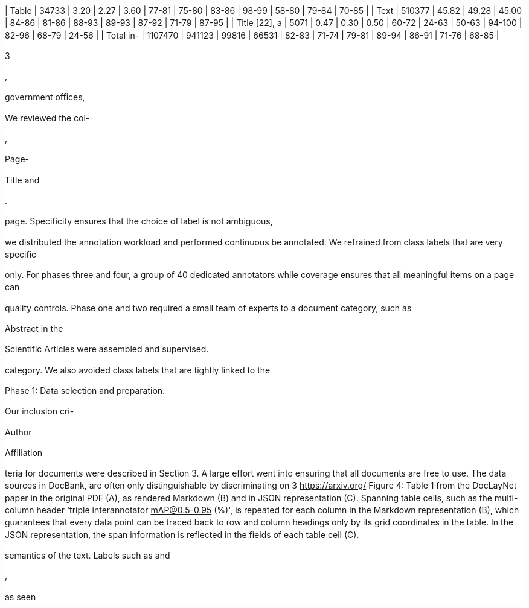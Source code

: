 | Table                 | 34733   | 3.20        | 2.27        | 3.60        | 77-81                                        | 75-80                                        | 83-86                                        | 98-99                                        | 58-80                                        | 79-84                                        | 70-85                                        |
| Text                  | 510377  | 45.82       | 49.28       | 45.00       | 84-86                                        | 81-86                                        | 88-93                                        | 89-93                                        | 87-92                                        | 71-79                                        | 87-95                                        |
| Title [22], a         | 5071    | 0.47        | 0.30        | 0.50        | 60-72                                        | 24-63                                        | 50-63                                        | 94-100                                       | 82-96                                        | 68-79                                        | 24-56                                        |
| Total in-             | 1107470 | 941123      | 99816       | 66531       | 82-83                                        | 71-74                                        | 79-81                                        | 89-94                                        | 86-91                                        | 71-76                                        | 68-85                                        |

3

,

government offices,

We reviewed the col-

,

Page-

Title and

.

page. Specificity ensures that the choice of label is not ambiguous,



we distributed the annotation workload and performed continuous be annotated. We refrained from class labels that are very specific

only. For phases three and four, a group of 40 dedicated annotators while coverage ensures that all meaningful items on a page can

quality controls. Phase one and two required a small team of experts to a document category, such as

Abstract in the

Scientific Articles were assembled and supervised.

category. We also avoided class labels that are tightly linked to the

Phase 1: Data selection and preparation.

Our inclusion cri-

Author

Affiliation

teria for documents were described in Section 3. A large effort went into ensuring that all documents are free to use. The data sources in DocBank, are often only distinguishable by discriminating on 3 https://arxiv.org/ Figure 4: Table 1 from the DocLayNet paper in the original PDF (A), as rendered Markdown (B) and in JSON representation (C). Spanning table cells, such as the multi-column header 'triple interannotator mAP@0.5-0.95 (%)', is repeated for each column in the Markdown representation (B), which guarantees that every data point can be traced back to row and column headings only by its grid coordinates in the table. In the JSON representation, the span information is reflected in the fields of each table cell (C).

semantics of the text. Labels such as and

,

as seen